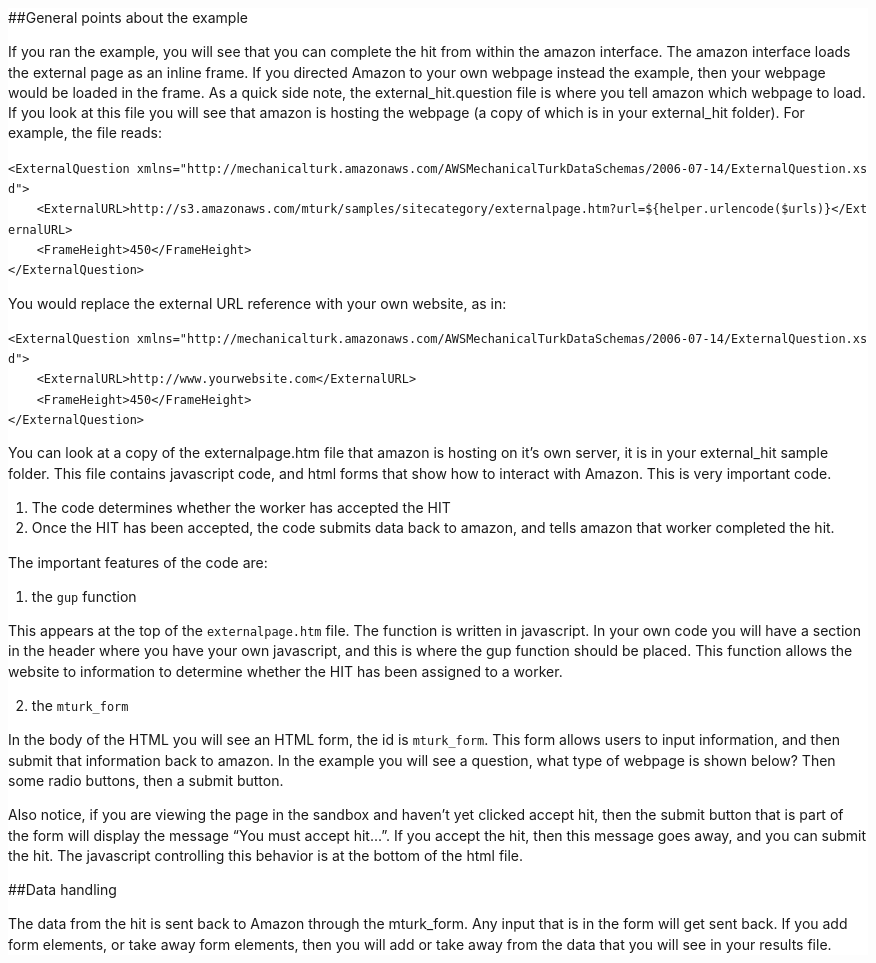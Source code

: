 ##General points about the example

If you ran the example, you will see that you can complete the hit from within the amazon interface. The amazon interface loads the external page as an inline frame. If you directed Amazon to your own webpage instead the example, then your webpage would be loaded in the frame. As a quick side note, the external_hit.question file is where you tell amazon which webpage to load. If you look at this file you will see that amazon is hosting the webpage (a copy of which is in your external_hit folder). For example, the file reads:


	<ExternalQuestion xmlns="http://mechanicalturk.amazonaws.com/AWSMechanicalTurkDataSchemas/2006-07-14/ExternalQuestion.xsd">
	    <ExternalURL>http://s3.amazonaws.com/mturk/samples/sitecategory/externalpage.htm?url=${helper.urlencode($urls)}</ExternalURL>
	    <FrameHeight>450</FrameHeight>
	</ExternalQuestion>

You would replace the external URL reference with your own website, as in:

	<ExternalQuestion xmlns="http://mechanicalturk.amazonaws.com/AWSMechanicalTurkDataSchemas/2006-07-14/ExternalQuestion.xsd">
	    <ExternalURL>http://www.yourwebsite.com</ExternalURL>
	    <FrameHeight>450</FrameHeight>
	</ExternalQuestion>

You can look at a copy of the externalpage.htm file that amazon is hosting on it’s own server, it is in your external_hit sample folder. This file contains javascript code, and html forms that show how to interact with Amazon. This is very important code.

1.	The code determines whether the worker has accepted the HIT
2.	Once the HIT has been accepted, the code submits data back to amazon, and tells amazon that worker completed the hit.

The important features of the code are:

1.	the `gup` function

This appears at the top of the `externalpage.htm` file. The function is written in javascript. In your own code you will have a section in the header where you have your own javascript, and this is where the gup function should be placed. This function allows the website to information to determine whether the HIT has been assigned to a worker.

2.	the `mturk_form`

In the body of the HTML you will see an HTML form, the id is `mturk_form`. This form allows users to input information, and then submit that information back to amazon. In the example you will see a question, what type of webpage is shown below? Then some radio buttons, then a submit button. 

Also notice, if you are viewing the page in the sandbox and haven’t yet clicked accept hit, then the submit button that is part of the form will display the message “You must accept hit...”. If you accept the hit, then this message goes away, and you can submit the hit. The javascript controlling this behavior is at the bottom of the html file.


##Data handling

The data from the hit is sent back to Amazon through the mturk_form. Any input that is in the form will get sent back. If you add form elements, or take away form elements, then you will add or take away from the data that you will see in your results file.
